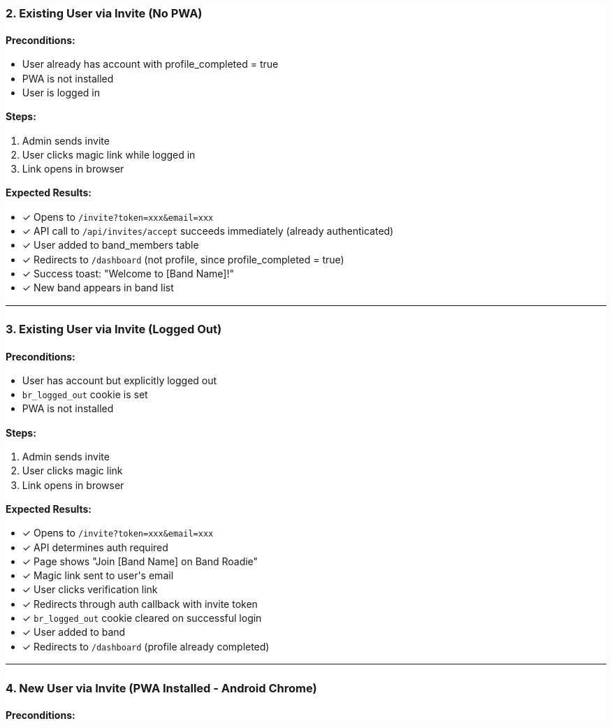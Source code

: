 ### 2. Existing User via Invite (No PWA)

**Preconditions:**

- User already has account with profile_completed = true
- PWA is not installed
- User is logged in

**Steps:**

1. Admin sends invite
2. User clicks magic link while logged in
3. Link opens in browser

**Expected Results:**

- ✓ Opens to `/invite?token=xxx&email=xxx`
- ✓ API call to `/api/invites/accept` succeeds immediately (already authenticated)
- ✓ User added to band_members table
- ✓ Redirects to `/dashboard` (not profile, since profile_completed = true)
- ✓ Success toast: "Welcome to [Band Name]!"
- ✓ New band appears in band list

---

### 3. Existing User via Invite (Logged Out)

**Preconditions:**

- User has account but explicitly logged out
- `br_logged_out` cookie is set
- PWA is not installed

**Steps:**

1. Admin sends invite
2. User clicks magic link
3. Link opens in browser

**Expected Results:**

- ✓ Opens to `/invite?token=xxx&email=xxx`
- ✓ API determines auth required
- ✓ Page shows "Join [Band Name] on Band Roadie"
- ✓ Magic link sent to user's email
- ✓ User clicks verification link
- ✓ Redirects through auth callback with invite token
- ✓ `br_logged_out` cookie cleared on successful login
- ✓ User added to band
- ✓ Redirects to `/dashboard` (profile already completed)

---

### 4. New User via Invite (PWA Installed - Android Chrome)

**Preconditions:**
